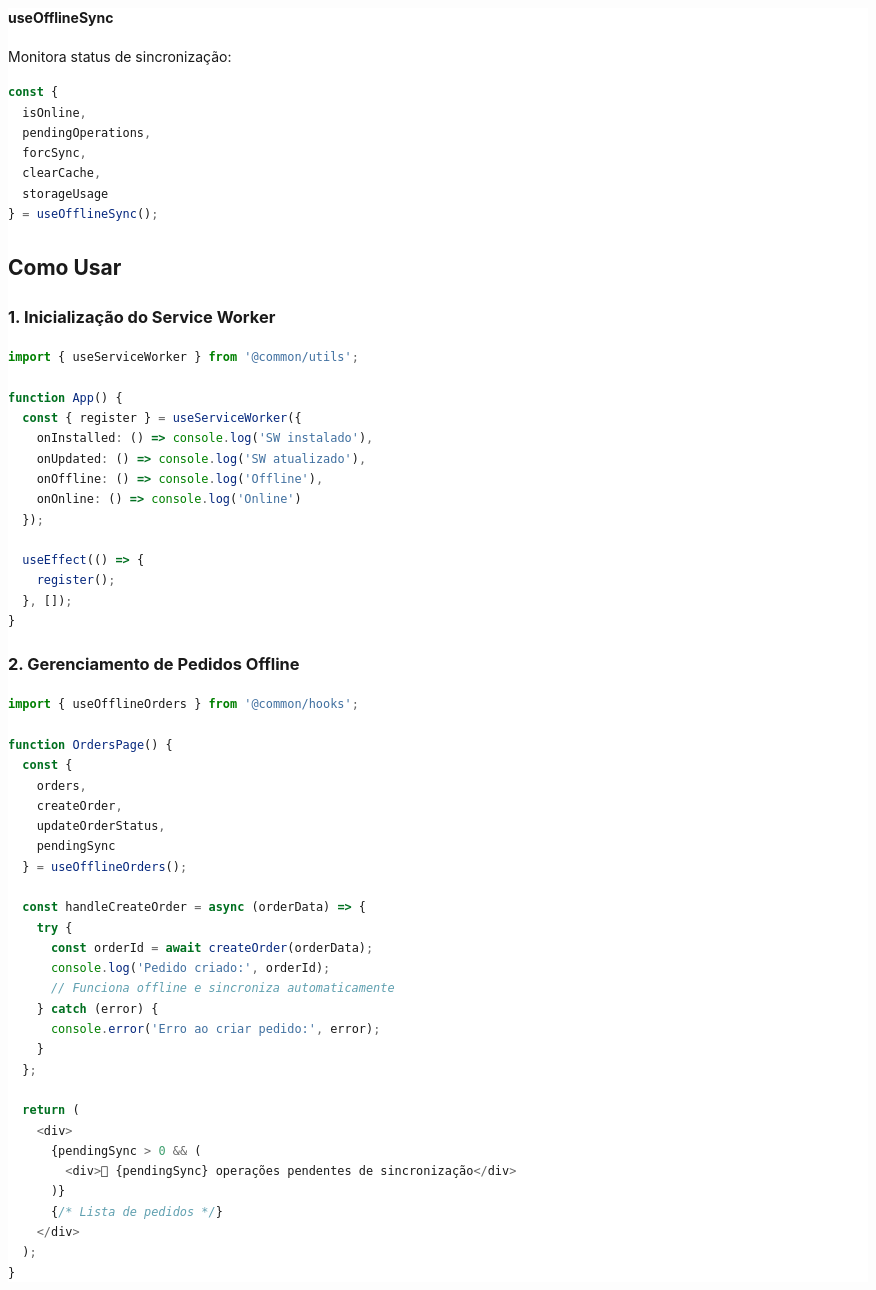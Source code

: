 #### useOfflineSync
Monitora status de sincronização:
```typescript
const {
  isOnline,
  pendingOperations,
  forcSync,
  clearCache,
  storageUsage
} = useOfflineSync();
```

## Como Usar

### 1. Inicialização do Service Worker
```typescript
import { useServiceWorker } from '@common/utils';

function App() {
  const { register } = useServiceWorker({
    onInstalled: () => console.log('SW instalado'),
    onUpdated: () => console.log('SW atualizado'),
    onOffline: () => console.log('Offline'),
    onOnline: () => console.log('Online')
  });

  useEffect(() => {
    register();
  }, []);
}
```

### 2. Gerenciamento de Pedidos Offline
```typescript
import { useOfflineOrders } from '@common/hooks';

function OrdersPage() {
  const { 
    orders, 
    createOrder, 
    updateOrderStatus, 
    pendingSync 
  } = useOfflineOrders();

  const handleCreateOrder = async (orderData) => {
    try {
      const orderId = await createOrder(orderData);
      console.log('Pedido criado:', orderId);
      // Funciona offline e sincroniza automaticamente
    } catch (error) {
      console.error('Erro ao criar pedido:', error);
    }
  };

  return (
    <div>
      {pendingSync > 0 && (
        <div>📡 {pendingSync} operações pendentes de sincronização</div>
      )}
      {/* Lista de pedidos */}
    </div>
  );
}
```